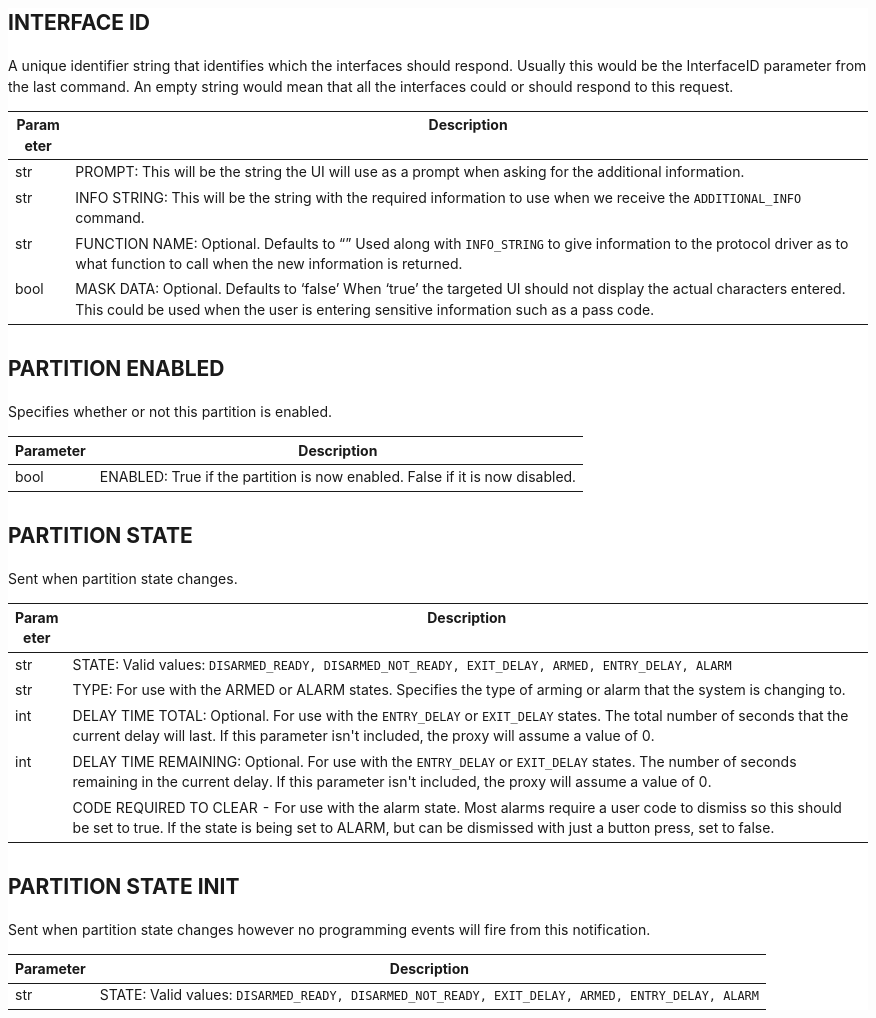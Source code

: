

## INTERFACE ID
A unique identifier string that identifies which the interfaces should respond.  Usually this would be the InterfaceID parameter from the last command. An empty string would mean that all the interfaces could or should respond to this request.

| Parameter | Description |
| --- | --- |
| str | PROMPT: This will be the string the UI will use as a prompt when asking for the additional information. |
| str | INFO STRING: This will be the string with the required information to use when we receive the `ADDITIONAL_INFO` command. |
| str | FUNCTION NAME: Optional. Defaults to “” Used along with `INFO_STRING` to give information to the protocol driver as to what function to call when the new information is returned. |
| bool | MASK DATA: Optional. Defaults to ‘false’ When ‘true’ the targeted UI should not display the actual characters entered. This could be used when the user is entering sensitive information such as a pass code. |



## PARTITION ENABLED
Specifies whether or not this partition is enabled.

| Parameter | Description |
| --- | --- |
| bool | ENABLED: True if the partition is now enabled. False if it is now disabled. |



## PARTITION STATE
Sent when partition state changes.

| Parameter | Description |
| --- | --- |
| str | STATE: Valid values: `DISARMED_READY, DISARMED_NOT_READY, EXIT_DELAY, ARMED, ENTRY_DELAY, ALARM` |
| str | TYPE: For use with the ARMED or ALARM states. Specifies the type of arming or alarm that the system is changing to. |
| int | DELAY TIME TOTAL: Optional. For use with the `ENTRY_DELAY` or `EXIT_DELAY` states.  The total number of seconds that the current delay will last. If this parameter isn't included, the proxy will assume a value of 0. |
| int | DELAY TIME REMAINING: Optional. For use with the `ENTRY_DELAY` or `EXIT_DELAY` states. The number of seconds remaining in the current delay. If this parameter isn't included, the proxy will assume a value of 0. |
| | CODE REQUIRED TO CLEAR - For use with the alarm state. Most alarms require a user code to dismiss so this should be set to true. If the state is being set to ALARM, but can be dismissed with just a button press, set to false. |



## PARTITION STATE INIT
Sent when partition state changes however no programming events will fire from this notification.

| Parameter | Description |
| --- | --- |
| str |STATE: Valid values: `DISARMED_READY, DISARMED_NOT_READY, EXIT_DELAY, ARMED, ENTRY_DELAY, ALARM` |


